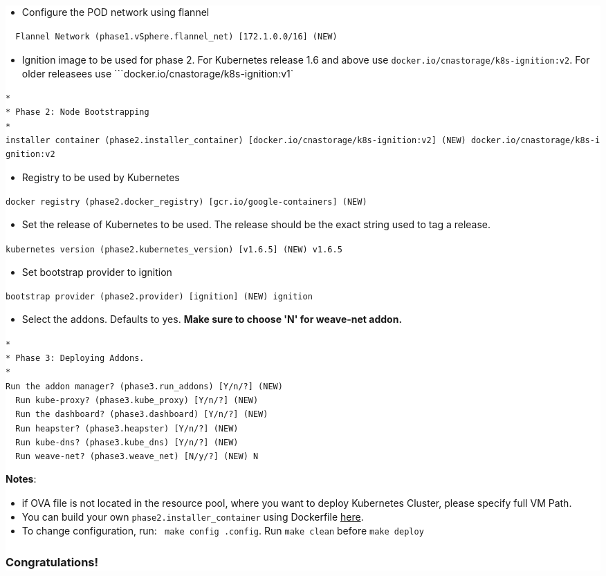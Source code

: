 * Configure the POD network using flannel
```
  Flannel Network (phase1.vSphere.flannel_net) [172.1.0.0/16] (NEW)
```

* Ignition image to be used for phase 2.
For Kubernetes release 1.6 and above use ```docker.io/cnastorage/k8s-ignition:v2```. For older releasees use ```docker.io/cnastorage/k8s-ignition:v1`

```
*
* Phase 2: Node Bootstrapping
*
installer container (phase2.installer_container) [docker.io/cnastorage/k8s-ignition:v2] (NEW) docker.io/cnastorage/k8s-ignition:v2
```

* Registry to be used by Kubernetes
```
docker registry (phase2.docker_registry) [gcr.io/google-containers] (NEW)
```

* Set the release of Kubernetes to be used. The release should be the exact string used to tag a release.
```
kubernetes version (phase2.kubernetes_version) [v1.6.5] (NEW) v1.6.5
```

* Set bootstrap provider to ignition
```
bootstrap provider (phase2.provider) [ignition] (NEW) ignition
```

* Select the addons. Defaults to yes. **Make sure to choose 'N' for weave-net addon.**
```
*
* Phase 3: Deploying Addons.
*
Run the addon manager? (phase3.run_addons) [Y/n/?] (NEW)
  Run kube-proxy? (phase3.kube_proxy) [Y/n/?] (NEW)
  Run the dashboard? (phase3.dashboard) [Y/n/?] (NEW)
  Run heapster? (phase3.heapster) [Y/n/?] (NEW)
  Run kube-dns? (phase3.kube_dns) [Y/n/?] (NEW)
  Run weave-net? (phase3.weave_net) [N/y/?] (NEW) N
```

**Notes**:

* if OVA file is not located in the resource pool, where you want to deploy Kubernetes Cluster, please specify full VM Path.
* You can build your own ```phase2.installer_container``` using Dockerfile [here](https://github.com/kubernetes/kubernetes-anywhere/blob/master/phase2/ignition/Dockerfile).
* To change configuration, run: ``` make config .config```. Run ```make clean``` before ```make deploy```


### Congratulations!
